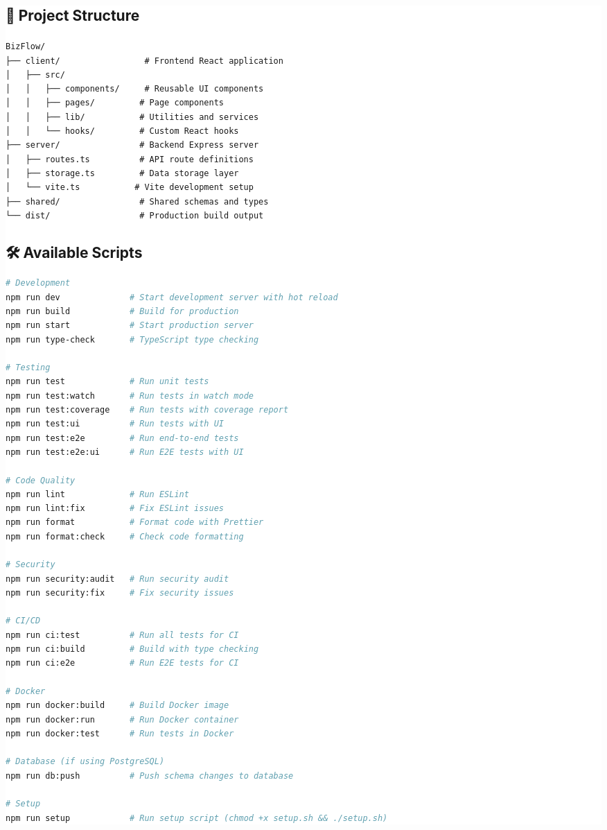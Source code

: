 ## 📁 Project Structure

```
BizFlow/
├── client/                 # Frontend React application
│   ├── src/
│   │   ├── components/     # Reusable UI components
│   │   ├── pages/         # Page components
│   │   ├── lib/           # Utilities and services
│   │   └── hooks/         # Custom React hooks
├── server/                # Backend Express server
│   ├── routes.ts          # API route definitions
│   ├── storage.ts         # Data storage layer
│   └── vite.ts           # Vite development setup
├── shared/                # Shared schemas and types
└── dist/                  # Production build output
```

## 🛠️ Available Scripts

```bash
# Development
npm run dev              # Start development server with hot reload
npm run build            # Build for production
npm run start            # Start production server
npm run type-check       # TypeScript type checking

# Testing
npm run test             # Run unit tests
npm run test:watch       # Run tests in watch mode
npm run test:coverage    # Run tests with coverage report
npm run test:ui          # Run tests with UI
npm run test:e2e         # Run end-to-end tests
npm run test:e2e:ui      # Run E2E tests with UI

# Code Quality
npm run lint             # Run ESLint
npm run lint:fix         # Fix ESLint issues
npm run format           # Format code with Prettier
npm run format:check     # Check code formatting

# Security
npm run security:audit   # Run security audit
npm run security:fix     # Fix security issues

# CI/CD
npm run ci:test          # Run all tests for CI
npm run ci:build         # Build with type checking
npm run ci:e2e           # Run E2E tests for CI

# Docker
npm run docker:build     # Build Docker image
npm run docker:run       # Run Docker container
npm run docker:test      # Run tests in Docker

# Database (if using PostgreSQL)
npm run db:push          # Push schema changes to database

# Setup
npm run setup            # Run setup script (chmod +x setup.sh && ./setup.sh)
```
